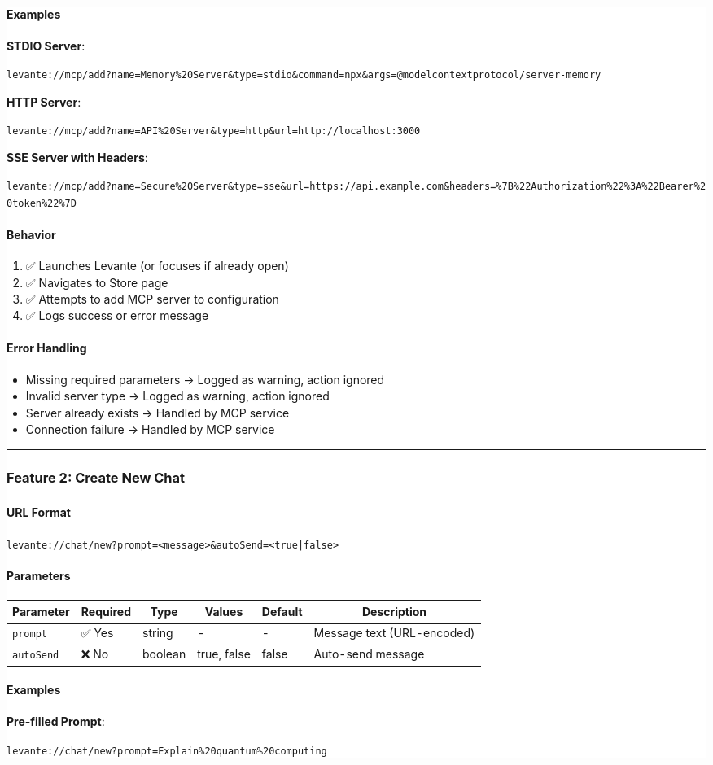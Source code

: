 #### Examples

**STDIO Server**:
```
levante://mcp/add?name=Memory%20Server&type=stdio&command=npx&args=@modelcontextprotocol/server-memory
```

**HTTP Server**:
```
levante://mcp/add?name=API%20Server&type=http&url=http://localhost:3000
```

**SSE Server with Headers**:
```
levante://mcp/add?name=Secure%20Server&type=sse&url=https://api.example.com&headers=%7B%22Authorization%22%3A%22Bearer%20token%22%7D
```

#### Behavior
1. ✅ Launches Levante (or focuses if already open)
2. ✅ Navigates to Store page
3. ✅ Attempts to add MCP server to configuration
4. ✅ Logs success or error message

#### Error Handling
- Missing required parameters → Logged as warning, action ignored
- Invalid server type → Logged as warning, action ignored
- Server already exists → Handled by MCP service
- Connection failure → Handled by MCP service

---

### Feature 2: Create New Chat

#### URL Format
```
levante://chat/new?prompt=<message>&autoSend=<true|false>
```

#### Parameters

| Parameter | Required | Type | Values | Default | Description |
|-----------|----------|------|--------|---------|-------------|
| `prompt` | ✅ Yes | string | - | - | Message text (URL-encoded) |
| `autoSend` | ❌ No | boolean | true, false | false | Auto-send message |

#### Examples

**Pre-filled Prompt**:
```
levante://chat/new?prompt=Explain%20quantum%20computing
```
